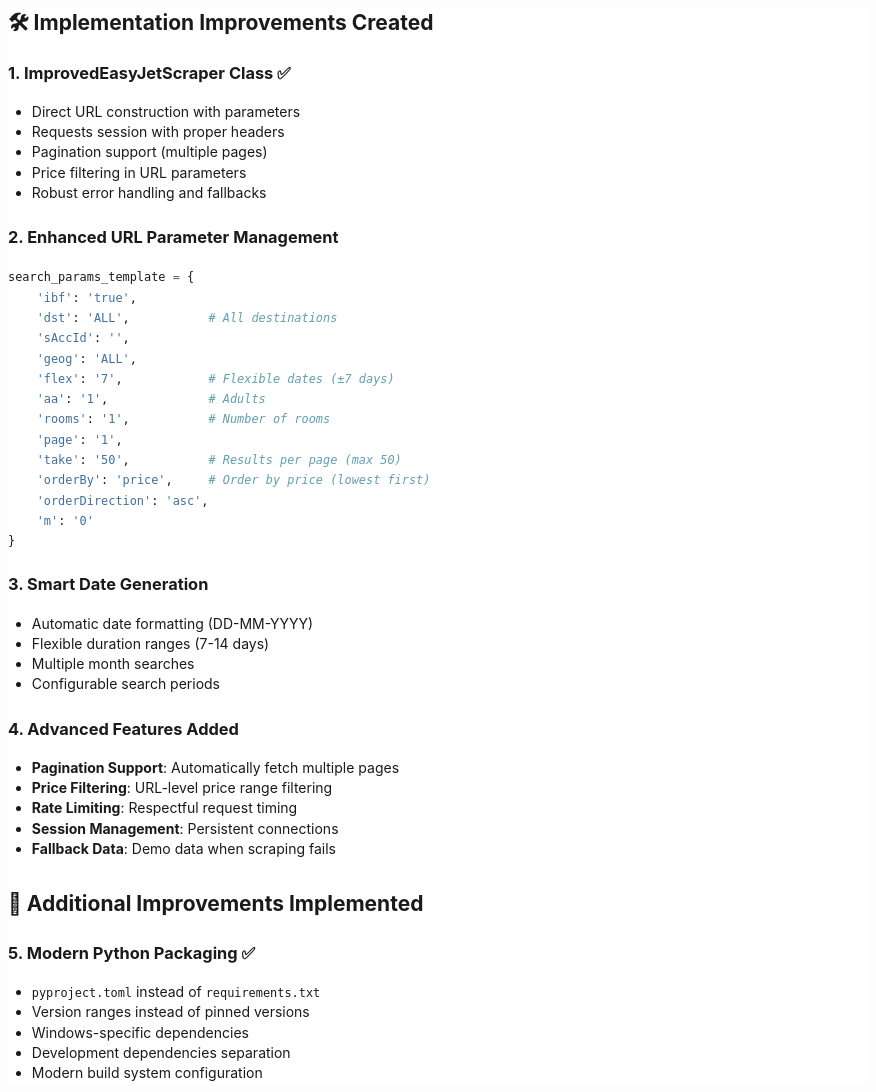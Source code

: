 ## 🛠️ **Implementation Improvements Created**

### 1. **ImprovedEasyJetScraper Class** ✅
- Direct URL construction with parameters
- Requests session with proper headers
- Pagination support (multiple pages)
- Price filtering in URL parameters
- Robust error handling and fallbacks

### 2. **Enhanced URL Parameter Management**
```python
search_params_template = {
    'ibf': 'true',
    'dst': 'ALL',           # All destinations
    'sAccId': '',
    'geog': 'ALL',
    'flex': '7',            # Flexible dates (±7 days)
    'aa': '1',              # Adults
    'rooms': '1',           # Number of rooms
    'page': '1',
    'take': '50',           # Results per page (max 50)
    'orderBy': 'price',     # Order by price (lowest first)
    'orderDirection': 'asc',
    'm': '0'
}
```

### 3. **Smart Date Generation**
- Automatic date formatting (DD-MM-YYYY)
- Flexible duration ranges (7-14 days)
- Multiple month searches
- Configurable search periods

### 4. **Advanced Features Added**
- **Pagination Support**: Automatically fetch multiple pages
- **Price Filtering**: URL-level price range filtering
- **Rate Limiting**: Respectful request timing
- **Session Management**: Persistent connections
- **Fallback Data**: Demo data when scraping fails

## 🔧 **Additional Improvements Implemented**

### 5. **Modern Python Packaging** ✅
- `pyproject.toml` instead of `requirements.txt`
- Version ranges instead of pinned versions
- Windows-specific dependencies
- Development dependencies separation
- Modern build system configuration
